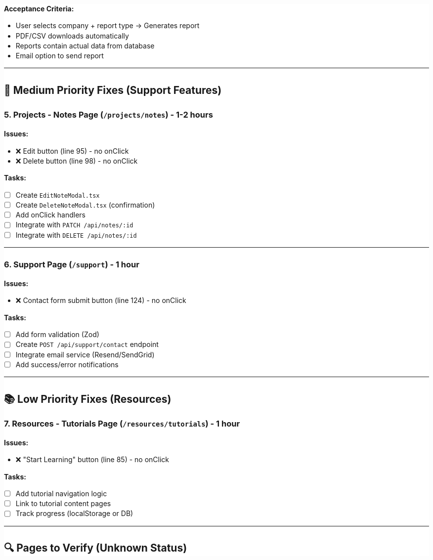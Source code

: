 **Acceptance Criteria:**
- User selects company + report type → Generates report
- PDF/CSV downloads automatically
- Reports contain actual data from database
- Email option to send report

---

## 🔧 Medium Priority Fixes (Support Features)

### 5. Projects - Notes Page (`/projects/notes`) - 1-2 hours
**Issues:**
- ❌ Edit button (line 95) - no onClick
- ❌ Delete button (line 98) - no onClick

**Tasks:**
- [ ] Create `EditNoteModal.tsx`
- [ ] Create `DeleteNoteModal.tsx` (confirmation)
- [ ] Add onClick handlers
- [ ] Integrate with `PATCH /api/notes/:id`
- [ ] Integrate with `DELETE /api/notes/:id`

---

### 6. Support Page (`/support`) - 1 hour
**Issues:**
- ❌ Contact form submit button (line 124) - no onClick

**Tasks:**
- [ ] Add form validation (Zod)
- [ ] Create `POST /api/support/contact` endpoint
- [ ] Integrate email service (Resend/SendGrid)
- [ ] Add success/error notifications

---

## 📚 Low Priority Fixes (Resources)

### 7. Resources - Tutorials Page (`/resources/tutorials`) - 1 hour
**Issues:**
- ❌ "Start Learning" button (line 85) - no onClick

**Tasks:**
- [ ] Add tutorial navigation logic
- [ ] Link to tutorial content pages
- [ ] Track progress (localStorage or DB)

---

## 🔍 Pages to Verify (Unknown Status)
